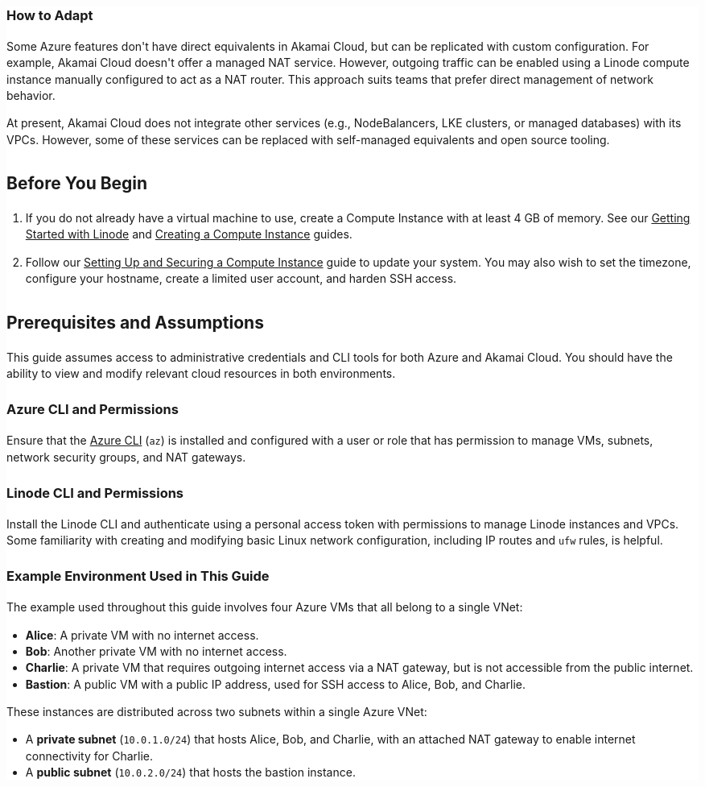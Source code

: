 ### How to Adapt

Some Azure features don't have direct equivalents in Akamai Cloud, but can be replicated with custom configuration. For example, Akamai Cloud doesn't offer a managed NAT service. However, outgoing traffic can be enabled using a Linode compute instance manually configured to act as a NAT router. This approach suits teams that prefer direct management of network behavior.

At present, Akamai Cloud does not integrate other services (e.g., NodeBalancers, LKE clusters, or managed databases) with its VPCs. However, some of these services can be replaced with self-managed equivalents and open source tooling.

## Before You Begin

1.  If you do not already have a virtual machine to use, create a Compute Instance with at least 4 GB of memory. See our [Getting Started with Linode](/docs/products/platform/get-started/) and [Creating a Compute Instance](/docs/products/compute/compute-instances/guides/create/) guides.

1.  Follow our [Setting Up and Securing a Compute Instance](/docs/products/compute/compute-instances/guides/set-up-and-secure/) guide to update your system. You may also wish to set the timezone, configure your hostname, create a limited user account, and harden SSH access.

## Prerequisites and Assumptions

This guide assumes access to administrative credentials and CLI tools for both Azure and Akamai Cloud. You should have the ability to view and modify relevant cloud resources in both environments.

### Azure CLI and Permissions

Ensure that the [Azure CLI](https://learn.microsoft.com/en-us/cli/azure/?view=azure-cli-latest) (`az`) is installed and configured with a user or role that has permission to manage VMs, subnets, network security groups, and NAT gateways.

### Linode CLI and Permissions

Install the Linode CLI and authenticate using a personal access token with permissions to manage Linode instances and VPCs. Some familiarity with creating and modifying basic Linux network configuration, including IP routes and `ufw` rules, is helpful.

### Example Environment Used in This Guide

The example used throughout this guide involves four Azure VMs that all belong to a single VNet:

-   **Alice**: A private VM with no internet access.
-   **Bob**: Another private VM with no internet access.
-   **Charlie**: A private VM that requires outgoing internet access via a NAT gateway, but is not accessible from the public internet.
-   **Bastion**: A public VM with a public IP address, used for SSH access to Alice, Bob, and Charlie.

These instances are distributed across two subnets within a single Azure VNet:

-   A **private subnet** (`10.0.1.0/24`) that hosts Alice, Bob, and Charlie, with an attached NAT gateway to enable internet connectivity for Charlie.
-   A **public subnet** (`10.0.2.0/24`) that hosts the bastion instance.
